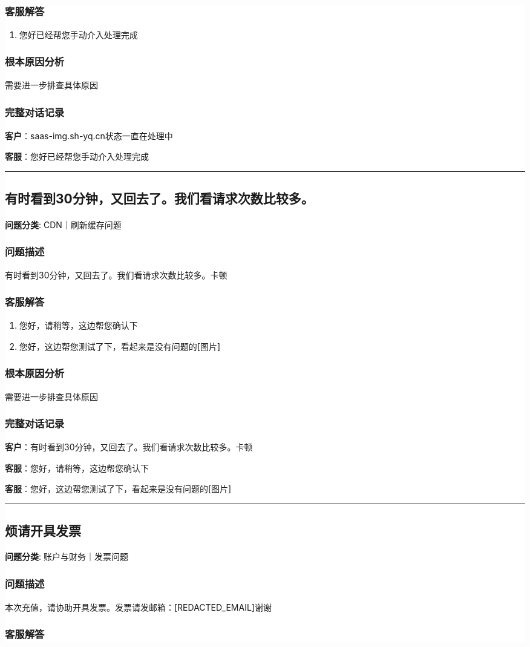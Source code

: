 ### 客服解答

1. 您好已经帮您手动介入处理完成

### 根本原因分析

需要进一步排查具体原因

### 完整对话记录

**客户**：saas-img.sh-yq.cn状态一直在处理中

**客服**：您好已经帮您手动介入处理完成

---

## 有时看到30分钟，又回去了。我们看请求次数比较多。

**问题分类**: CDN｜刷新缓存问题

### 问题描述

有时看到30分钟，又回去了。我们看请求次数比较多。卡顿

### 客服解答

1. 您好，请稍等，这边帮您确认下

2. 您好，这边帮您测试了下，看起来是没有问题的[图片]

### 根本原因分析

需要进一步排查具体原因

### 完整对话记录

**客户**：有时看到30分钟，又回去了。我们看请求次数比较多。卡顿

**客服**：您好，请稍等，这边帮您确认下

**客服**：您好，这边帮您测试了下，看起来是没有问题的[图片]

---

## 烦请开具发票

**问题分类**: 账户与财务｜发票问题

### 问题描述

本次充值，请协助开具发票。发票请发邮箱：[REDACTED_EMAIL]谢谢

### 客服解答
